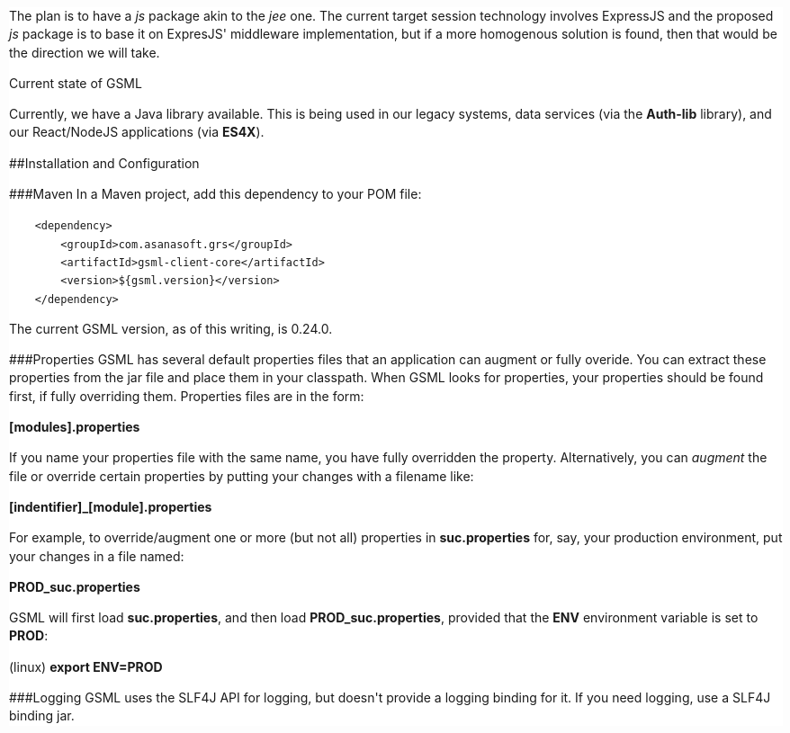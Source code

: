 The plan is to have a *js* package akin to the *jee* one. The current target session technology involves ExpressJS and the proposed *js* package is to base it on ExpresJS' middleware implementation, but if a more homogenous solution is found, then that would be the direction we will take.

Current state of GSML

Currently, we have a Java library available. This is being used in our legacy systems, data services (via the **Auth-lib** library), and our React/NodeJS applications (via **ES4X**).

##Installation and Configuration

###Maven
In a Maven project, add this dependency to your POM file:

        <dependency>
            <groupId>com.asanasoft.grs</groupId>
            <artifactId>gsml-client-core</artifactId>
            <version>${gsml.version}</version>
        </dependency>

The current GSML version, as of this writing, is 0.24.0.

###Properties
GSML has several default properties files that an application can augment or fully overide. You can extract these properties from the jar file and place them in your classpath. When GSML looks for properties, your properties should be found first, if fully overriding them.
Properties files are in the form:

**[modules].properties**

If you name your properties file with the same name, you have fully overridden the property. Alternatively, you can *augment* the file or override certain properties by putting your changes with a filename like:

**[indentifier]_[module].properties**

For example, to override/augment one or more (but not all) properties in **suc.properties** for, say, your production environment, put your changes in a file named:

**PROD_suc.properties**

GSML will first load **suc.properties**, and then load **PROD_suc.properties**, provided that the **ENV** environment variable is set to **PROD**:

(linux) **export ENV=PROD**

###Logging
GSML uses the SLF4J API for logging, but doesn't provide a logging binding for it. If you need logging, use a SLF4J binding jar. 

[^1]: For an overview of coroutines, visit [[https://kotlinlang.org/docs/reference/coroutines-overview.html]{.underline}](https://kotlinlang.org/docs/reference/coroutines-overview.html)

[^2]: I cover this topic in my white paper "Software Quality:Developing Better, Cheaper Software"

[^3]: For nerds only. You may skip this section if you'd like.

[^4]: This example was taken from the Internet

